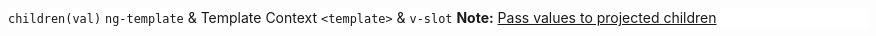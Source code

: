 <tr>
<td><code>children(val)</code></td>
<td><code>ng-template</code> &#x26; Template Context</td>
<td><code>&#x3C;template></code> &#x26; <code>v-slot</code></td>
</tr>
<tr>
<td colspan="3">
<strong>Note:</strong>
<a
href="/posts/ffg-fundamentals-v1-1-accessing-children#passing-values-to-projected-content"
>Pass values to projected children</a
>
</td>
</tr>
</tbody>
</table>
</div>


